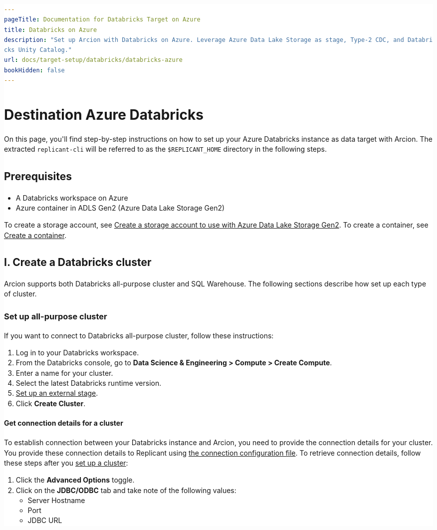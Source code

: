 ```yaml
---
pageTitle: Documentation for Databricks Target on Azure
title: Databricks on Azure
description: "Set up Arcion with Databricks on Azure. Leverage Azure Data Lake Storage as stage, Type-2 CDC, and Databricks Unity Catalog."
url: docs/target-setup/databricks/databricks-azure
bookHidden: false
---
```


# Destination Azure Databricks

On this page, you'll find step-by-step instructions on how to set up your Azure Databricks instance as data target with Arcion. The extracted `replicant-cli` will be referred to as the `$REPLICANT_HOME` directory in the following steps.

## Prerequisites

- A Databricks workspace on Azure
- Azure container in ADLS Gen2 (Azure Data Lake Storage Gen2)

To create a storage account, see [Create a storage account to use with Azure Data Lake Storage Gen2](https://learn.microsoft.com/en-us/azure/storage/blobs/create-data-lake-storage-account). To create a container, see [Create a container](https://learn.microsoft.com/en-us/azure/storage/blobs/blob-containers-portal#create-a-container).

## I. Create a Databricks cluster
Arcion supports both Databricks all-purpose cluster and SQL Warehouse. The following sections describe how set up each type of cluster.

### Set up all-purpose cluster
If you want to connect to Databricks all-purpose cluster, follow these instructions:

1. Log in to your Databricks workspace.
2. From the Databricks console, go to **Data Science & Engineering > Compute > Create Compute**.
3. Enter a name for your cluster.
4. Select the latest Databricks runtime version.
5. [Set up an external stage](#iii-configure-adls-container-as-stage).
6. Click **Create Cluster**.

#### Get connection details for a cluster
To establish connection between your Databricks instance and Arcion, you need to provide the connection details for your cluster. You provide these connection details to Replicant using [the connection configuration file](#vi-configure-replicant-connection-for-databricks). To retrieve connection details, follow these steps after you [set up a cluster](#set-up-all-purpose-cluster):

1. Click the **Advanced Options** toggle.
2. Click on the **JDBC/ODBC** tab and take note of the following values:
    - Server Hostname
    - Port
    - JDBC URL
